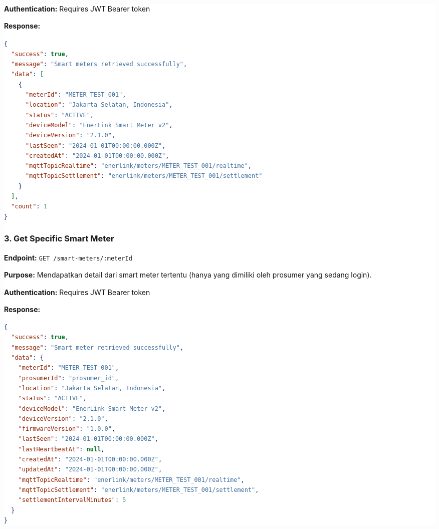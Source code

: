 **Authentication:** Requires JWT Bearer token

**Response:**
```json
{
  "success": true,
  "message": "Smart meters retrieved successfully",
  "data": [
    {
      "meterId": "METER_TEST_001",
      "location": "Jakarta Selatan, Indonesia",
      "status": "ACTIVE",
      "deviceModel": "EnerLink Smart Meter v2",
      "deviceVersion": "2.1.0",
      "lastSeen": "2024-01-01T00:00:00.000Z",
      "createdAt": "2024-01-01T00:00:00.000Z",
      "mqttTopicRealtime": "enerlink/meters/METER_TEST_001/realtime",
      "mqttTopicSettlement": "enerlink/meters/METER_TEST_001/settlement"
    }
  ],
  "count": 1
}
```

### 3. Get Specific Smart Meter
**Endpoint:** `GET /smart-meters/:meterId`

**Purpose:** Mendapatkan detail dari smart meter tertentu (hanya yang dimiliki oleh prosumer yang sedang login).

**Authentication:** Requires JWT Bearer token

**Response:**
```json
{
  "success": true,
  "message": "Smart meter retrieved successfully",
  "data": {
    "meterId": "METER_TEST_001",
    "prosumerId": "prosumer_id",
    "location": "Jakarta Selatan, Indonesia",
    "status": "ACTIVE",
    "deviceModel": "EnerLink Smart Meter v2",
    "deviceVersion": "2.1.0",
    "firmwareVersion": "1.0.0",
    "lastSeen": "2024-01-01T00:00:00.000Z",
    "lastHeartbeatAt": null,
    "createdAt": "2024-01-01T00:00:00.000Z",
    "updatedAt": "2024-01-01T00:00:00.000Z",
    "mqttTopicRealtime": "enerlink/meters/METER_TEST_001/realtime",
    "mqttTopicSettlement": "enerlink/meters/METER_TEST_001/settlement",
    "settlementIntervalMinutes": 5
  }
}
```
